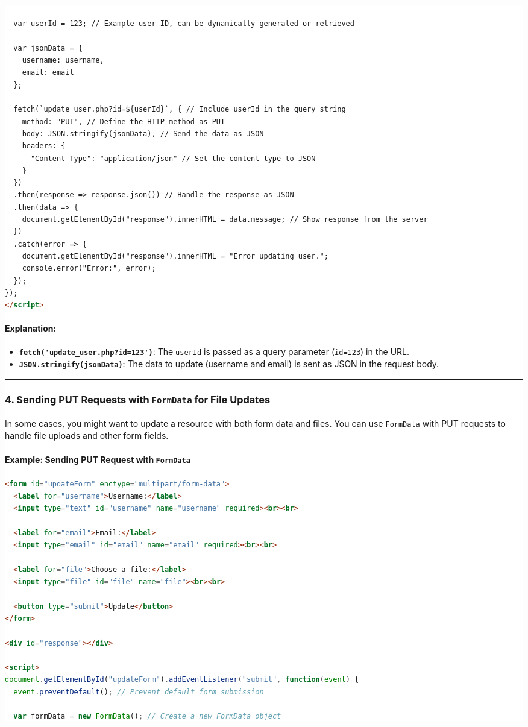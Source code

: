 ```html

  var userId = 123; // Example user ID, can be dynamically generated or retrieved

  var jsonData = {
    username: username,
    email: email
  };

  fetch(`update_user.php?id=${userId}`, { // Include userId in the query string
    method: "PUT", // Define the HTTP method as PUT
    body: JSON.stringify(jsonData), // Send the data as JSON
    headers: {
      "Content-Type": "application/json" // Set the content type to JSON
    }
  })
  .then(response => response.json()) // Handle the response as JSON
  .then(data => {
    document.getElementById("response").innerHTML = data.message; // Show response from the server
  })
  .catch(error => {
    document.getElementById("response").innerHTML = "Error updating user.";
    console.error("Error:", error);
  });
});
</script>
```

#### **Explanation**:
- **`fetch('update_user.php?id=123')`**: The `userId` is passed as a query parameter (`id=123`) in the URL.
- **`JSON.stringify(jsonData)`**: The data to update (username and email) is sent as JSON in the request body.

---

### **4. Sending PUT Requests with `FormData` for File Updates**

In some cases, you might want to update a resource with both form data and files. You can use `FormData` with PUT requests to handle file uploads and other form fields.

#### **Example: Sending PUT Request with `FormData`**

```html
<form id="updateForm" enctype="multipart/form-data">
  <label for="username">Username:</label>
  <input type="text" id="username" name="username" required><br><br>

  <label for="email">Email:</label>
  <input type="email" id="email" name="email" required><br><br>

  <label for="file">Choose a file:</label>
  <input type="file" id="file" name="file"><br><br>

  <button type="submit">Update</button>
</form>

<div id="response"></div>

<script>
document.getElementById("updateForm").addEventListener("submit", function(event) {
  event.preventDefault(); // Prevent default form submission

  var formData = new FormData(); // Create a new FormData object
```